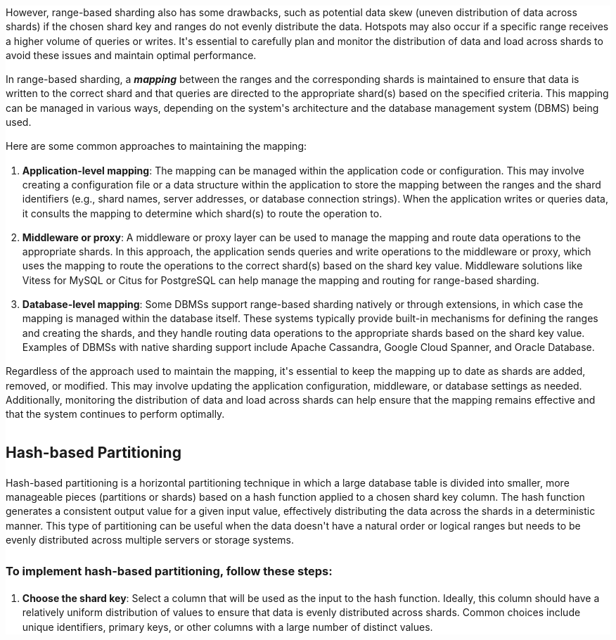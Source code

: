 However, range-based sharding also has some drawbacks, such as potential data skew (uneven distribution of data across shards) if the chosen shard key and ranges do not evenly distribute the data. Hotspots may also occur if a specific range receives a higher volume of queries or writes. It's essential to carefully plan and monitor the distribution of data and load across shards to avoid these issues and maintain optimal performance.

In range-based sharding, a ***mapping*** between the ranges and the corresponding shards is maintained to ensure that data is written to the correct shard and that queries are directed to the appropriate shard(s) based on the specified criteria. This mapping can be managed in various ways, depending on the system's architecture and the database management system (DBMS) being used.

Here are some common approaches to maintaining the mapping:

1. **Application-level mapping**: The mapping can be managed within the application code or configuration. This may involve creating a configuration file or a data structure within the application to store the mapping between the ranges and the shard identifiers (e.g., shard names, server addresses, or database connection strings). When the application writes or queries data, it consults the mapping to determine which shard(s) to route the operation to.

2. **Middleware or proxy**: A middleware or proxy layer can be used to manage the mapping and route data operations to the appropriate shards. In this approach, the application sends queries and write operations to the middleware or proxy, which uses the mapping to route the operations to the correct shard(s) based on the shard key value. Middleware solutions like Vitess for MySQL or Citus for PostgreSQL can help manage the mapping and routing for range-based sharding.

3. **Database-level mapping**: Some DBMSs support range-based sharding natively or through extensions, in which case the mapping is managed within the database itself. These systems typically provide built-in mechanisms for defining the ranges and creating the shards, and they handle routing data operations to the appropriate shards based on the shard key value. Examples of DBMSs with native sharding support include Apache Cassandra, Google Cloud Spanner, and Oracle Database.

Regardless of the approach used to maintain the mapping, it's essential to keep the mapping up to date as shards are added, removed, or modified. This may involve updating the application configuration, middleware, or database settings as needed. Additionally, monitoring the distribution of data and load across shards can help ensure that the mapping remains effective and that the system continues to perform optimally.

## Hash-based Partitioning

Hash-based partitioning is a horizontal partitioning technique in which a large database table is divided into smaller, more manageable pieces (partitions or shards) based on a hash function applied to a chosen shard key column. The hash function generates a consistent output value for a given input value, effectively distributing the data across the shards in a deterministic manner. This type of partitioning can be useful when the data doesn't have a natural order or logical ranges but needs to be evenly distributed across multiple servers or storage systems.

### To implement hash-based partitioning, follow these steps:

1. **Choose the shard key**: Select a column that will be used as the input to the hash function. Ideally, this column should have a relatively uniform distribution of values to ensure that data is evenly distributed across shards. Common choices include unique identifiers, primary keys, or other columns with a large number of distinct values.
